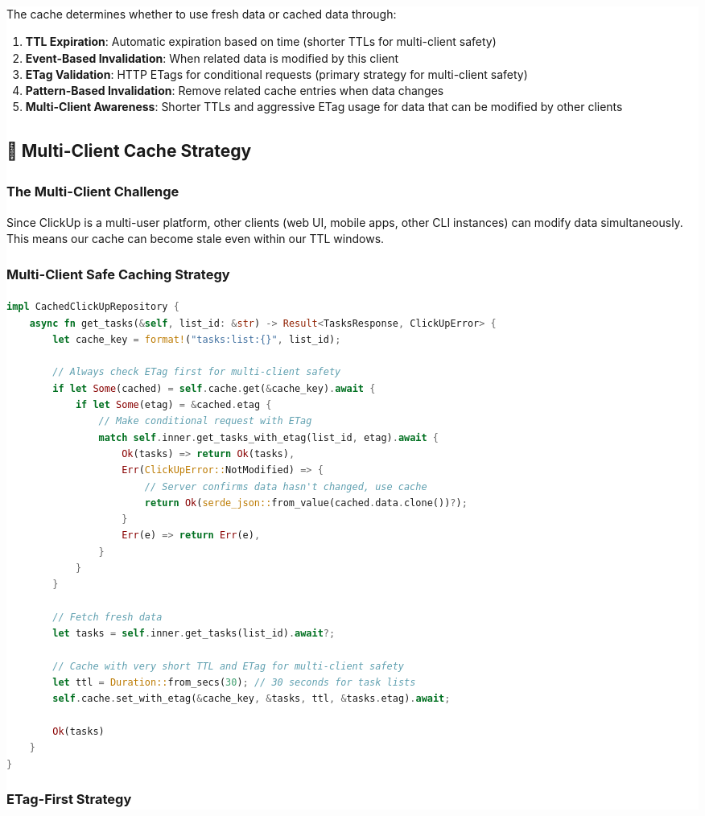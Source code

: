 The cache determines whether to use fresh data or cached data through:

1. **TTL Expiration**: Automatic expiration based on time (shorter TTLs for multi-client safety)
2. **Event-Based Invalidation**: When related data is modified by this client
3. **ETag Validation**: HTTP ETags for conditional requests (primary strategy for multi-client safety)
4. **Pattern-Based Invalidation**: Remove related cache entries when data changes
5. **Multi-Client Awareness**: Shorter TTLs and aggressive ETag usage for data that can be modified by other clients

## 🔄 Multi-Client Cache Strategy

### **The Multi-Client Challenge**

Since ClickUp is a multi-user platform, other clients (web UI, mobile apps, other CLI instances) can modify data simultaneously. This means our cache can become stale even within our TTL windows.

### **Multi-Client Safe Caching Strategy**

```rust
impl CachedClickUpRepository {
    async fn get_tasks(&self, list_id: &str) -> Result<TasksResponse, ClickUpError> {
        let cache_key = format!("tasks:list:{}", list_id);
        
        // Always check ETag first for multi-client safety
        if let Some(cached) = self.cache.get(&cache_key).await {
            if let Some(etag) = &cached.etag {
                // Make conditional request with ETag
                match self.inner.get_tasks_with_etag(list_id, etag).await {
                    Ok(tasks) => return Ok(tasks),
                    Err(ClickUpError::NotModified) => {
                        // Server confirms data hasn't changed, use cache
                        return Ok(serde_json::from_value(cached.data.clone())?);
                    }
                    Err(e) => return Err(e),
                }
            }
        }
        
        // Fetch fresh data
        let tasks = self.inner.get_tasks(list_id).await?;
        
        // Cache with very short TTL and ETag for multi-client safety
        let ttl = Duration::from_secs(30); // 30 seconds for task lists
        self.cache.set_with_etag(&cache_key, &tasks, ttl, &tasks.etag).await;
        
        Ok(tasks)
    }
}
```

### **ETag-First Strategy**
